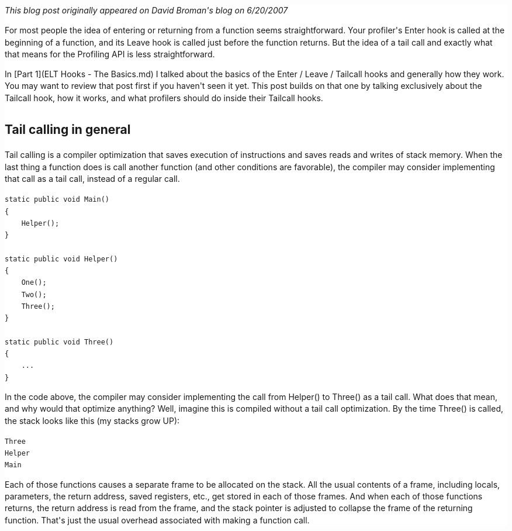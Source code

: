 *This blog post originally appeared on David Broman's blog on 6/20/2007*


For most people the idea of entering or returning from a function seems straightforward. Your profiler's Enter hook is called at the beginning of a function, and its Leave hook is called just before the function returns. But the idea of a tail call and exactly what that means for the Profiling API is less straightforward.

In [Part 1](ELT Hooks - The Basics.md) I talked about the basics of the Enter / Leave / Tailcall hooks and generally how they work. You may want to review that post first if you haven't seen it yet. This post builds on that one by talking exclusively about the Tailcall hook, how it works, and what profilers should do inside their Tailcall hooks.

## Tail calling in general

Tail calling is a compiler optimization that saves execution of instructions and saves reads and writes of stack memory. When the last thing a function does is call another function (and other conditions are favorable), the compiler may consider implementing that call as a tail call, instead of a regular call.

```
static public void Main()
{
	Helper();
}

static public void Helper()
{
	One();
	Two();
	Three();
}

static public void Three()
{
	...
}
```

In the code above, the compiler may consider implementing the call from Helper() to Three() as a tail call. What does that mean, and why would that optimize anything? Well, imagine this is compiled without a tail call optimization. By the time Three() is called, the stack looks like this (my stacks grow UP):

```
Three
Helper
Main
```

Each of those functions causes a separate frame to be allocated on the stack. All the usual contents of a frame, including locals, parameters, the return address, saved registers, etc., get stored in each of those frames. And when each of those functions returns, the return address is read from the frame, and the stack pointer is adjusted to collapse the frame of the returning function. That's just the usual overhead associated with making a function call.
